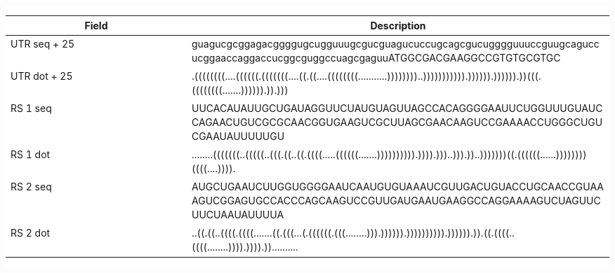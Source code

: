 
<div style="overflow-x:auto;">

<table>
<colgroup>
<col width="30%" />
<col width="70%" />
</colgroup>
<thead>
<tr class="header">
<th>Field</th>
<th>Description</th>
</tr>
</thead>
<tbody>
<tr>
<td markdown="span">UTR seq + 25 </td>
<td markdown="span"> guagucgcggagacggggugcugguuugcgucguagucuccugcagcgucugggguuuccguugcaguccucggaaccaggaccucggcguggccuagcgaguuATGGCGACGAAGGCCGTGTGCGTGC </td>
</tr>
<tr>
<td markdown="span">UTR dot + 25  </td>
<td markdown="span"> .((((((((....((((((.(((((((....((.((....((((((((...........))))))))..))))))))))).)))))).)))))).))(((.((((((((.......)))))).)).)))
</td>
</tr>


<tr>
<td markdown="span">RS 1 seq </td>
<td markdown="span"> UUCACAUAUUGCUGAUAGGUUCUAUGUAGUUAGCCACAGGGGAAUUCUGGUUUGUAUCCAGAACUGUCGCGCAACGGUGAAGUCGCUUAGCGAACAAGUCCGAAAACCUGGGCUGUCGAAUAUUUUUGU
</td>
</tr>


<tr>
<td markdown="span">RS 1 dot </td>
<td markdown="span"> ........(((((((..(((((..(((.((..((.((((.....((((((.......)))))))))).)))).)))..))).))..)))))))((.((((((......))))))))((((....)))).
</td>
</tr>


<tr>
<td markdown="span">RS 2 seq </td>
<td markdown="span"> AUGCUGAAUCUUGGUGGGGAAUCAAUGUGUAAAUCGUUGACUGUACCUGCAACCGUAAAGUCGGAGUGCCACCCAGCAAGUCCGUUGAUGAAUGAAGGCCAGGAAAAGUCUAGUUCUUCUAAUAUUUUA
</td>
</tr>


<tr>
<td markdown="span">RS 2 dot </td>
<td markdown="span"> ..((.((..((((.((((.......((.(((...(.((((((.(((........))).)))))).)))))))))).)))))).)).((.((((..((((........)))).)))).))..........
</td>
</tr>
